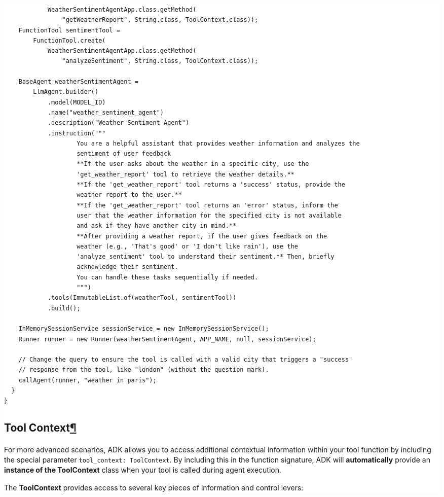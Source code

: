 ```
            WeatherSentimentAgentApp.class.getMethod(
                "getWeatherReport", String.class, ToolContext.class));
    FunctionTool sentimentTool =
        FunctionTool.create(
            WeatherSentimentAgentApp.class.getMethod(
                "analyzeSentiment", String.class, ToolContext.class));

    BaseAgent weatherSentimentAgent =
        LlmAgent.builder()
            .model(MODEL_ID)
            .name("weather_sentiment_agent")
            .description("Weather Sentiment Agent")
            .instruction("""
                    You are a helpful assistant that provides weather information and analyzes the
                    sentiment of user feedback
                    **If the user asks about the weather in a specific city, use the
                    'get_weather_report' tool to retrieve the weather details.**
                    **If the 'get_weather_report' tool returns a 'success' status, provide the
                    weather report to the user.**
                    **If the 'get_weather_report' tool returns an 'error' status, inform the
                    user that the weather information for the specified city is not available
                    and ask if they have another city in mind.**
                    **After providing a weather report, if the user gives feedback on the
                    weather (e.g., 'That's good' or 'I don't like rain'), use the
                    'analyze_sentiment' tool to understand their sentiment.** Then, briefly
                    acknowledge their sentiment.
                    You can handle these tasks sequentially if needed.
                    """)
            .tools(ImmutableList.of(weatherTool, sentimentTool))
            .build();

    InMemorySessionService sessionService = new InMemorySessionService();
    Runner runner = new Runner(weatherSentimentAgent, APP_NAME, null, sessionService);

    // Change the query to ensure the tool is called with a valid city that triggers a "success"
    // response from the tool, like "london" (without the question mark).
    callAgent(runner, "weather in paris");
  }
}

```

## Tool Context[¶](#tool-context "Permanent link")

For more advanced scenarios, ADK allows you to access additional contextual information within your tool function by including the special parameter `tool_context: ToolContext`. By including this in the function signature, ADK will **automatically** provide an **instance of the ToolContext** class when your tool is called during agent execution.

The **ToolContext** provides access to several key pieces of information and control levers:
